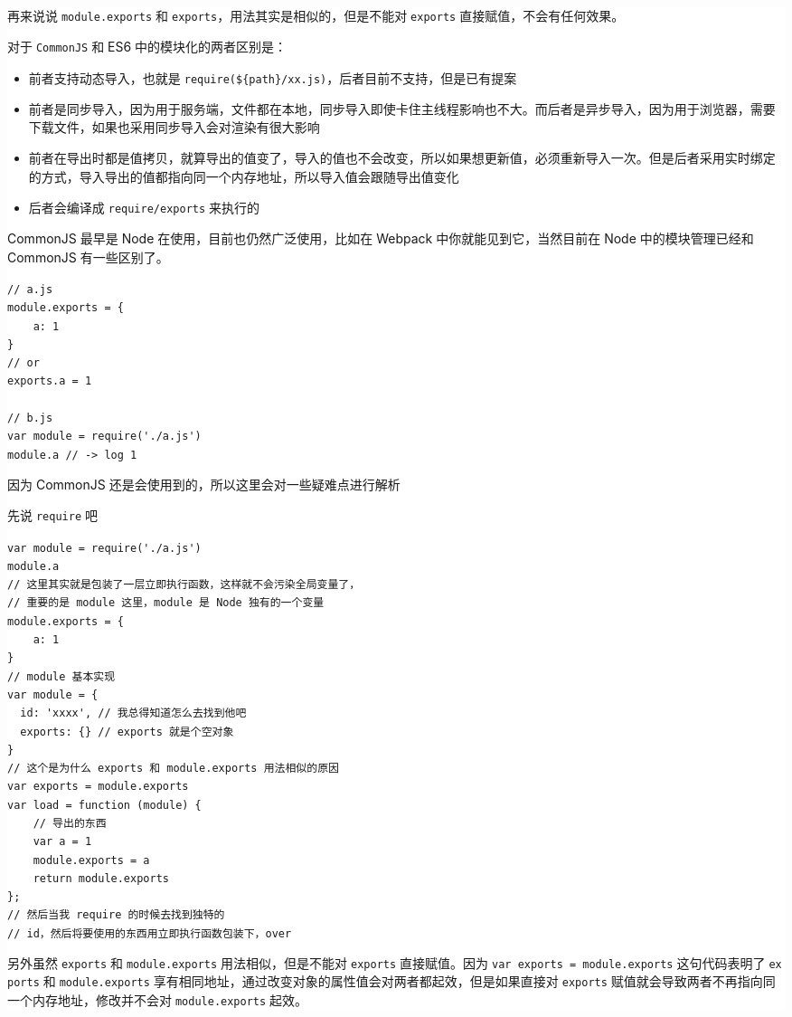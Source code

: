 再来说说 `module.exports` 和 `exports`，用法其实是相似的，但是不能对 `exports` 直接赋值，不会有任何效果。

对于 `CommonJS` 和 ES6 中的模块化的两者区别是：

- 前者支持动态导入，也就是 `require(${path}/xx.js)`，后者目前不支持，但是已有提案
- 前者是同步导入，因为用于服务端，文件都在本地，同步导入即使卡住主线程影响也不大。而后者是异步导入，因为用于浏览器，需要下载文件，如果也采用同步导入会对渲染有很大影响

- 前者在导出时都是值拷贝，就算导出的值变了，导入的值也不会改变，所以如果想更新值，必须重新导入一次。但是后者采用实时绑定的方式，导入导出的值都指向同一个内存地址，所以导入值会跟随导出值变化
- 后者会编译成 `require/exports` 来执行的

CommonJS 最早是 Node 在使用，目前也仍然广泛使用，比如在 Webpack 中你就能见到它，当然目前在 Node 中的模块管理已经和 CommonJS 有一些区别了。

```
// a.js
module.exports = {
    a: 1
}
// or
exports.a = 1

// b.js
var module = require('./a.js')
module.a // -> log 1
```

因为 CommonJS 还是会使用到的，所以这里会对一些疑难点进行解析

先说 `require` 吧

```
var module = require('./a.js')
module.a
// 这里其实就是包装了一层立即执行函数，这样就不会污染全局变量了，
// 重要的是 module 这里，module 是 Node 独有的一个变量
module.exports = {
    a: 1
}
// module 基本实现
var module = {
  id: 'xxxx', // 我总得知道怎么去找到他吧
  exports: {} // exports 就是个空对象
}
// 这个是为什么 exports 和 module.exports 用法相似的原因
var exports = module.exports
var load = function (module) {
    // 导出的东西
    var a = 1
    module.exports = a
    return module.exports
};
// 然后当我 require 的时候去找到独特的
// id，然后将要使用的东西用立即执行函数包装下，over
```

另外虽然 `exports` 和 `module.exports` 用法相似，但是不能对 `exports` 直接赋值。因为 `var exports = module.exports` 这句代码表明了 `exports` 和 `module.exports` 享有相同地址，通过改变对象的属性值会对两者都起效，但是如果直接对 `exports` 赋值就会导致两者不再指向同一个内存地址，修改并不会对 `module.exports` 起效。

